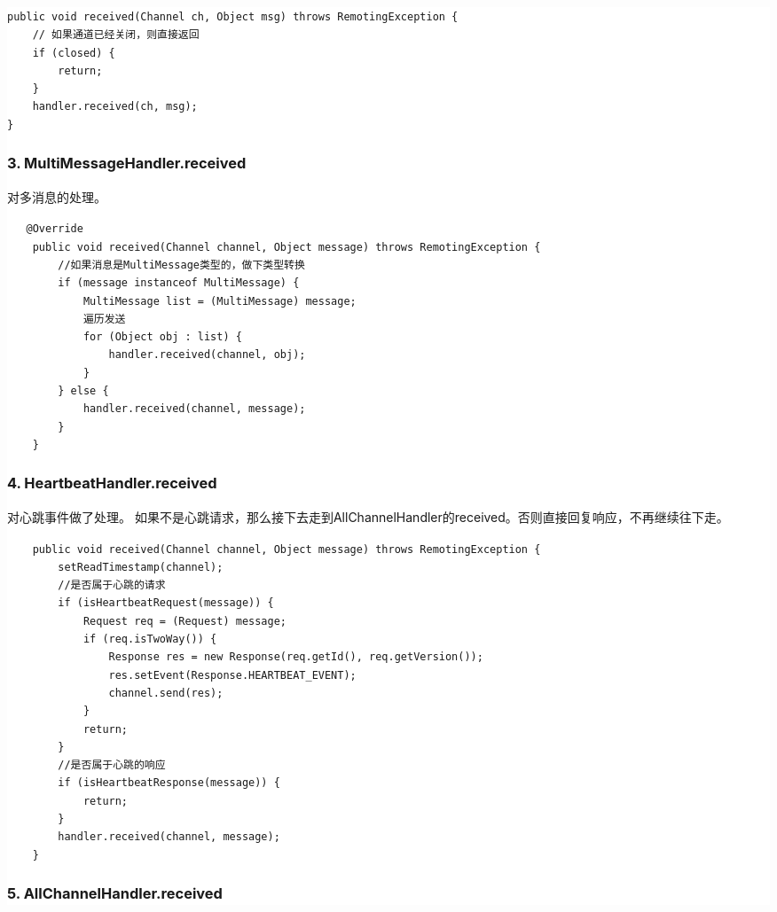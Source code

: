```
public void received(Channel ch, Object msg) throws RemotingException {
    // 如果通道已经关闭，则直接返回
    if (closed) {
        return;
    }
    handler.received(ch, msg);
}
```
### 3. MultiMessageHandler.received

对多消息的处理。

```
   @Override
    public void received(Channel channel, Object message) throws RemotingException {
        //如果消息是MultiMessage类型的，做下类型转换
        if (message instanceof MultiMessage) {
            MultiMessage list = (MultiMessage) message;
            遍历发送
            for (Object obj : list) {
                handler.received(channel, obj);
            }
        } else {
            handler.received(channel, message);
        }
    }
```
### 4. HeartbeatHandler.received
对心跳事件做了处理。
如果不是心跳请求，那么接下去走到AllChannelHandler的received。否则直接回复响应，不再继续往下走。

```
    public void received(Channel channel, Object message) throws RemotingException {
        setReadTimestamp(channel);
        //是否属于心跳的请求
        if (isHeartbeatRequest(message)) {
            Request req = (Request) message;
            if (req.isTwoWay()) {
                Response res = new Response(req.getId(), req.getVersion());
                res.setEvent(Response.HEARTBEAT_EVENT);
                channel.send(res);
            }
            return;
        }
        //是否属于心跳的响应
        if (isHeartbeatResponse(message)) {
            return;
        }
        handler.received(channel, message);
    }
```
### 5. AllChannelHandler.received
